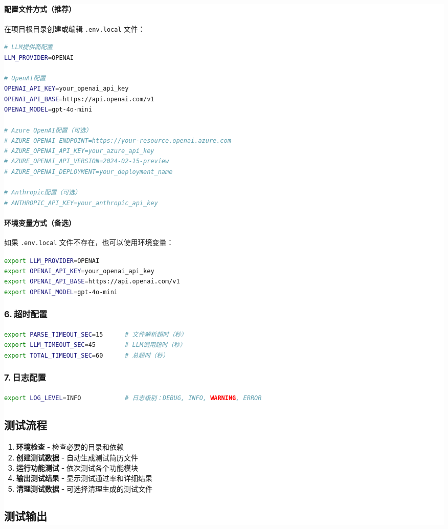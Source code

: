 #### 配置文件方式（推荐）
在项目根目录创建或编辑 `.env.local` 文件：

```bash
# LLM提供商配置
LLM_PROVIDER=OPENAI

# OpenAI配置
OPENAI_API_KEY=your_openai_api_key
OPENAI_API_BASE=https://api.openai.com/v1
OPENAI_MODEL=gpt-4o-mini

# Azure OpenAI配置（可选）
# AZURE_OPENAI_ENDPOINT=https://your-resource.openai.azure.com
# AZURE_OPENAI_API_KEY=your_azure_api_key
# AZURE_OPENAI_API_VERSION=2024-02-15-preview
# AZURE_OPENAI_DEPLOYMENT=your_deployment_name

# Anthropic配置（可选）
# ANTHROPIC_API_KEY=your_anthropic_api_key
```

#### 环境变量方式（备选）
如果 `.env.local` 文件不存在，也可以使用环境变量：

```bash
export LLM_PROVIDER=OPENAI
export OPENAI_API_KEY=your_openai_api_key
export OPENAI_API_BASE=https://api.openai.com/v1
export OPENAI_MODEL=gpt-4o-mini
```

### 6. 超时配置
```bash
export PARSE_TIMEOUT_SEC=15      # 文件解析超时（秒）
export LLM_TIMEOUT_SEC=45        # LLM调用超时（秒）
export TOTAL_TIMEOUT_SEC=60      # 总超时（秒）
```

### 7. 日志配置
```bash
export LOG_LEVEL=INFO            # 日志级别：DEBUG, INFO, WARNING, ERROR
```

## 测试流程

1. **环境检查** - 检查必要的目录和依赖
2. **创建测试数据** - 自动生成测试简历文件
3. **运行功能测试** - 依次测试各个功能模块
4. **输出测试结果** - 显示测试通过率和详细结果
5. **清理测试数据** - 可选择清理生成的测试文件

## 测试输出
